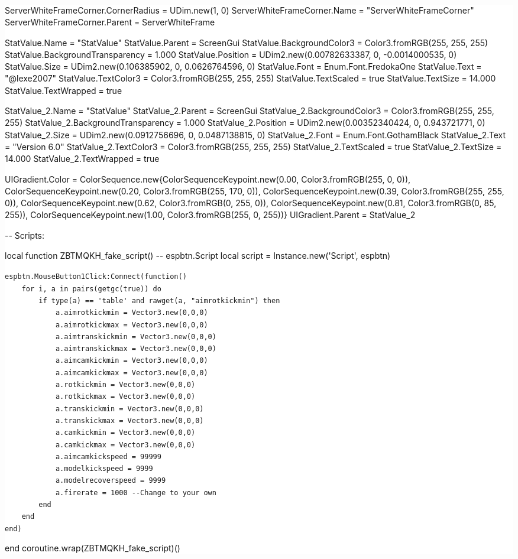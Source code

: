 ServerWhiteFrameCorner.CornerRadius = UDim.new(1, 0)
ServerWhiteFrameCorner.Name = "ServerWhiteFrameCorner"
ServerWhiteFrameCorner.Parent = ServerWhiteFrame

StatValue.Name = "StatValue"
StatValue.Parent = ScreenGui
StatValue.BackgroundColor3 = Color3.fromRGB(255, 255, 255)
StatValue.BackgroundTransparency = 1.000
StatValue.Position = UDim2.new(0.00782633387, 0, -0.0014000535, 0)
StatValue.Size = UDim2.new(0.106385902, 0, 0.0626764596, 0)
StatValue.Font = Enum.Font.FredokaOne
StatValue.Text = "@lexe2007"
StatValue.TextColor3 = Color3.fromRGB(255, 255, 255)
StatValue.TextScaled = true
StatValue.TextSize = 14.000
StatValue.TextWrapped = true

StatValue_2.Name = "StatValue"
StatValue_2.Parent = ScreenGui
StatValue_2.BackgroundColor3 = Color3.fromRGB(255, 255, 255)
StatValue_2.BackgroundTransparency = 1.000
StatValue_2.Position = UDim2.new(0.00352340424, 0, 0.943721771, 0)
StatValue_2.Size = UDim2.new(0.0912756696, 0, 0.0487138815, 0)
StatValue_2.Font = Enum.Font.GothamBlack
StatValue_2.Text = "Version 6.0"
StatValue_2.TextColor3 = Color3.fromRGB(255, 255, 255)
StatValue_2.TextScaled = true
StatValue_2.TextSize = 14.000
StatValue_2.TextWrapped = true

UIGradient.Color = ColorSequence.new{ColorSequenceKeypoint.new(0.00, Color3.fromRGB(255, 0, 0)), ColorSequenceKeypoint.new(0.20, Color3.fromRGB(255, 170, 0)), ColorSequenceKeypoint.new(0.39, Color3.fromRGB(255, 255, 0)), ColorSequenceKeypoint.new(0.62, Color3.fromRGB(0, 255, 0)), ColorSequenceKeypoint.new(0.81, Color3.fromRGB(0, 85, 255)), ColorSequenceKeypoint.new(1.00, Color3.fromRGB(255, 0, 255))}
UIGradient.Parent = StatValue_2

-- Scripts:

local function ZBTMQKH_fake_script() -- espbtn.Script 
	local script = Instance.new('Script', espbtn)

	espbtn.MouseButton1Click:Connect(function()
		for i, a in pairs(getgc(true)) do
			if type(a) == 'table' and rawget(a, "aimrotkickmin") then
				a.aimrotkickmin = Vector3.new(0,0,0)
				a.aimrotkickmax = Vector3.new(0,0,0)
				a.aimtranskickmin = Vector3.new(0,0,0)
				a.aimtranskickmax = Vector3.new(0,0,0)
				a.aimcamkickmin = Vector3.new(0,0,0)
				a.aimcamkickmax = Vector3.new(0,0,0)
				a.rotkickmin = Vector3.new(0,0,0)
				a.rotkickmax = Vector3.new(0,0,0)
				a.transkickmin = Vector3.new(0,0,0)
				a.transkickmax = Vector3.new(0,0,0)
				a.camkickmin = Vector3.new(0,0,0)
				a.camkickmax = Vector3.new(0,0,0)
				a.aimcamkickspeed = 99999
				a.modelkickspeed = 9999
				a.modelrecoverspeed = 9999
				a.firerate = 1000 --Change to your own
			end
		end
	end)
end
coroutine.wrap(ZBTMQKH_fake_script)()